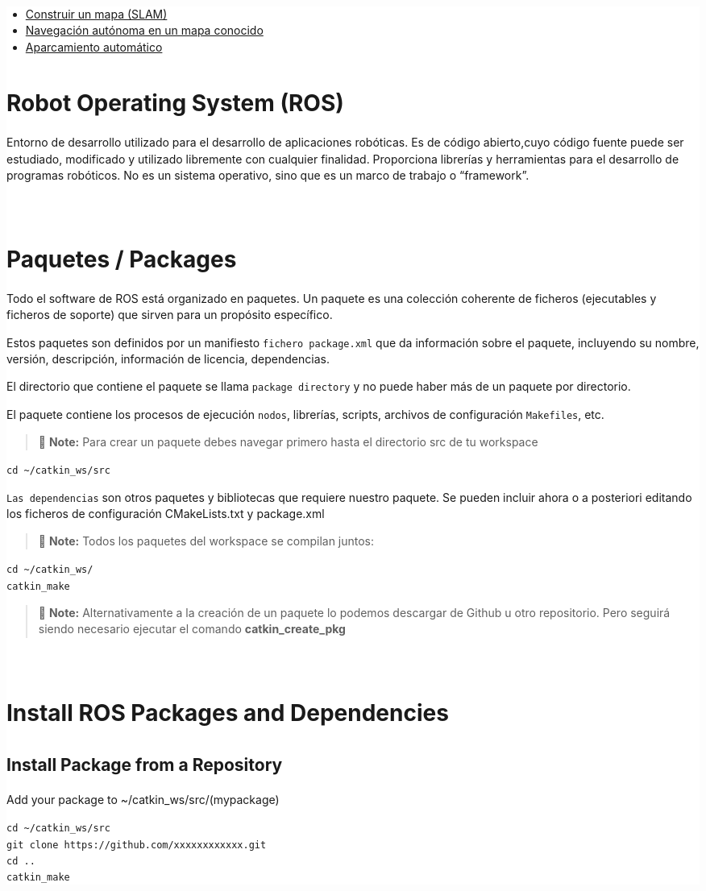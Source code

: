   - [Construir un mapa (SLAM)](#construir-un-mapa-slam)
  - [Navegación autónoma en un mapa conocido](#navegación-autónoma-en-un-mapa-conocido)
  - [Aparcamiento automático](#aparcamiento-automático)

# Robot Operating System (ROS)
Entorno de desarrollo utilizado para el desarrollo de aplicaciones robóticas. Es de código abierto,cuyo código fuente puede ser estudiado, modificado y utilizado libremente con cualquier finalidad. Proporciona librerías y herramientas para el desarrollo de programas robóticos. No es un sistema operativo, sino que es un marco de trabajo o “framework”.

<br>

# Paquetes / Packages
Todo el software de ROS está organizado en paquetes. Un paquete es una colección coherente de ficheros (ejecutables y ficheros de soporte) que sirven para un propósito específico.

Estos paquetes son definidos por un manifiesto `fichero package.xml` que da información sobre el paquete, incluyendo su nombre, versión, descripción, información de licencia, dependencias.

El directorio que contiene el paquete se llama `package directory` y no puede haber más de un paquete por directorio.

El paquete contiene los procesos de ejecución `nodos`, librerías, scripts,
archivos de configuración `Makefiles`, etc.

> :memo: **Note:** Para crear un paquete debes navegar primero hasta el
directorio src de tu workspace
```
cd ~/catkin_ws/src
```
`Las dependencias` son otros paquetes y bibliotecas que requiere
nuestro paquete. Se pueden incluir ahora o a posteriori editando
los ficheros de configuración CMakeLists.txt y package.xml

> :memo: **Note:** Todos los paquetes del workspace se compilan juntos:
```
cd ~/catkin_ws/
catkin_make
```

> :memo: **Note:** Alternativamente a la creación de un paquete lo podemos descargar de Github u otro repositorio. Pero seguirá siendo necesario ejecutar el comando **catkin_create_pkg**

<br>

# Install ROS Packages and Dependencies 
## Install Package from a Repository
Add your package to ~/catkin_ws/src/(mypackage)
```
cd ~/catkin_ws/src
git clone https://github.com/xxxxxxxxxxxx.git
cd ..
catkin_make
```
